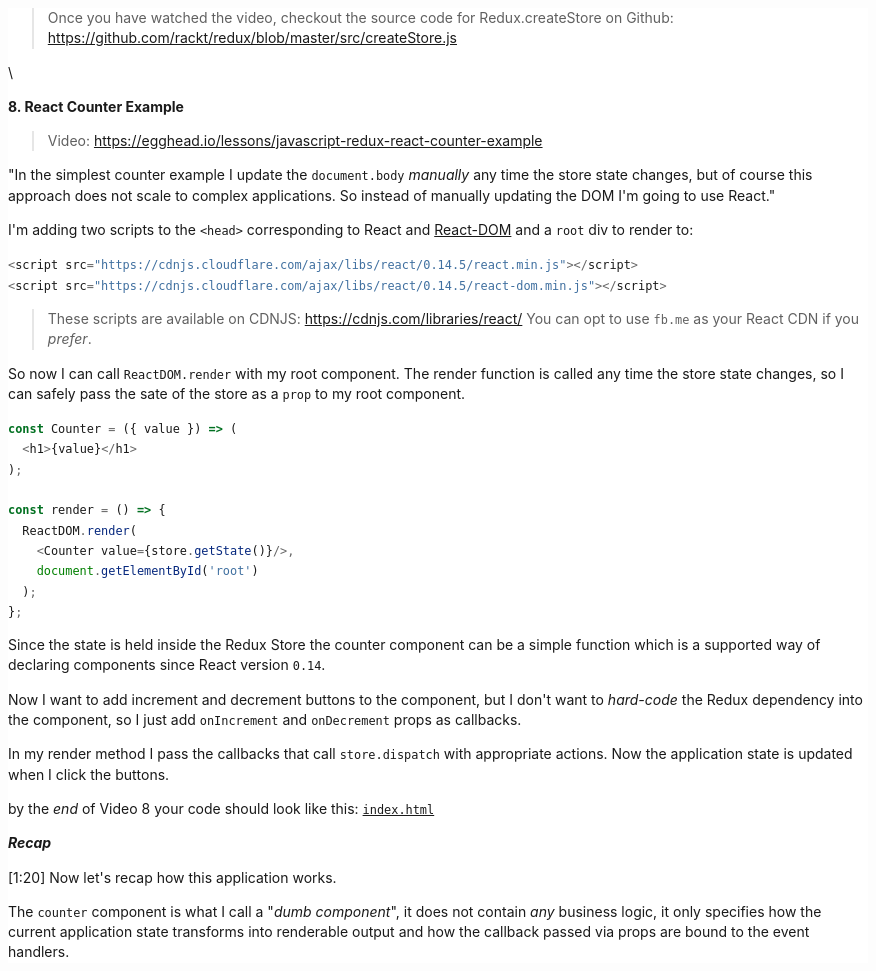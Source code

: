 > Once you have watched the video, checkout the source code for Redux.createStore on Github: https://github.com/rackt/redux/blob/master/src/createStore.js

\


**8. React Counter Example**

> Video: https://egghead.io/lessons/javascript-redux-react-counter-example

"In the simplest counter example I update the `document.body` _manually_ any time the store state changes, but of course this approach does not scale to complex applications. So instead of manually updating the DOM I'm going to use React."

I'm adding two scripts to the `<head>` corresponding to React and [React-DOM](https://facebook.github.io/react/docs/glossary.html) and a `root` div to render to:

```js
<script src="https://cdnjs.cloudflare.com/ajax/libs/react/0.14.5/react.min.js"></script>
<script src="https://cdnjs.cloudflare.com/ajax/libs/react/0.14.5/react-dom.min.js"></script>
```

> These scripts are available on CDNJS: https://cdnjs.com/libraries/react/ You can opt to use `fb.me` as your React CDN if you _prefer_.

So now I can call `ReactDOM.render` with my root component. The render function is called any time the store state changes, so I can safely pass the sate of the store as a `prop` to my root component.

```js
const Counter = ({ value }) => (
  <h1>{value}</h1>
);

const render = () => {
  ReactDOM.render(
    <Counter value={store.getState()}/>,
    document.getElementById('root')
  );
};
```

Since the state is held inside the Redux Store the counter component can be a simple function which is a supported way of declaring components since React version `0.14`.

Now I want to add increment and decrement buttons to the component, but I don't want to _hard-code_ the Redux dependency into the component, so I just add `onIncrement` and `onDecrement` props as callbacks.

In my render method I pass the callbacks that call `store.dispatch` with appropriate actions. Now the application state is updated when I click the buttons.

by the _end_ of Video 8 your code should look like this: [`index.html`](https://github.com/nelsonic/learn-redux/blob/a6cbc789e078d8c42a73066dbb94adf8bd5a7f3f/index.html#L19-L72)

_**Recap**_

\[1:20] Now let's recap how this application works.

The `counter` component is what I call a "_dumb component_", it does not contain _any_ business logic, it only specifies how the current application state transforms into renderable output and how the callback passed via props are bound to the event handlers.
